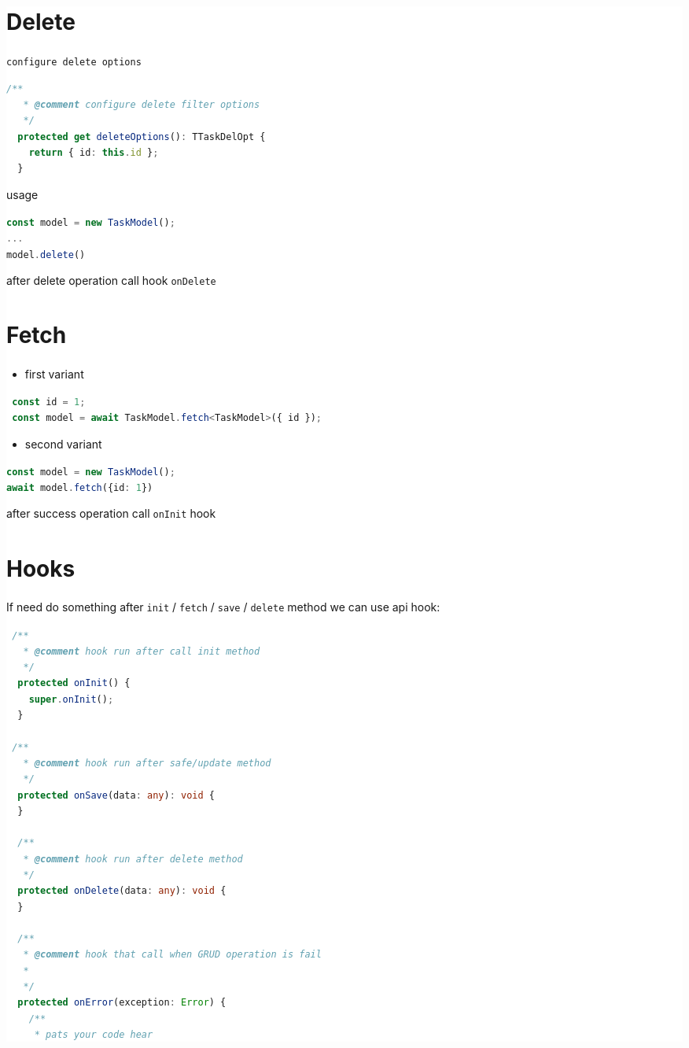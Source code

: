 # Delete 

    configure delete options
```typescript
/**
   * @comment configure delete filter options
   */
  protected get deleteOptions(): TTaskDelOpt {
    return { id: this.id };
  }
```
usage 
```typescript
const model = new TaskModel();
...
model.delete()
```
after delete operation call hook `onDelete`

# Fetch 
* first variant 
 ```typescript
  const id = 1;
  const model = await TaskModel.fetch<TaskModel>({ id });
```  
* second variant
 ```typescript
const model = new TaskModel();
await model.fetch({id: 1})
```
after success operation call `onInit` hook 

# Hooks

If need do something after `init` / `fetch` / `save` / `delete` method we can use api hook:
```typescript
 /**
   * @comment hook run after call init method
   */
  protected onInit() {
    super.onInit();
  }

 /**
   * @comment hook run after safe/update method
   */
  protected onSave(data: any): void {
  }

  /**
   * @comment hook run after delete method
   */
  protected onDelete(data: any): void {
  }

  /**
   * @comment hook that call when GRUD operation is fail
   *
   */
  protected onError(exception: Error) {
    /**
     * pats your code hear
```